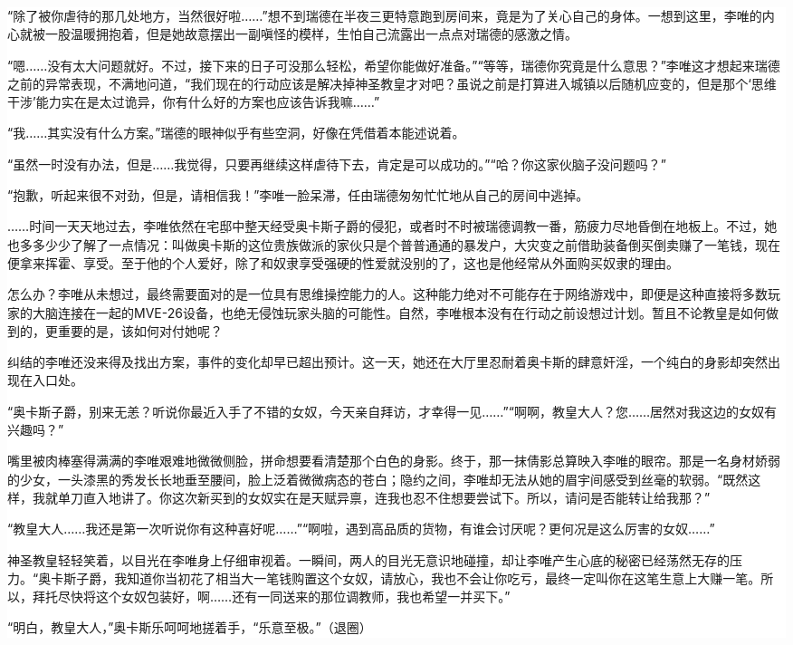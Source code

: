“除了被你虐待的那几处地方，当然很好啦……”想不到瑞德在半夜三更特意跑到房间来，竟是为了关心自己的身体。一想到这里，李唯的内心就被一股温暖拥抱着，但是她故意摆出一副嗔怪的模样，生怕自己流露出一点点对瑞德的感激之情。

“嗯……没有太大问题就好。不过，接下来的日子可没那么轻松，希望你能做好准备。”“等等，瑞德你究竟是什么意思？”李唯这才想起来瑞德之前的异常表现，不满地问道，“我们现在的行动应该是解决掉神圣教皇才对吧？虽说之前是打算进入城镇以后随机应变的，但是那个‘思维干涉’能力实在是太过诡异，你有什么好的方案也应该告诉我嘛……”

“我……其实没有什么方案。”瑞德的眼神似乎有些空洞，好像在凭借着本能述说着。

“虽然一时没有办法，但是……我觉得，只要再继续这样虐待下去，肯定是可以成功的。”“哈？你这家伙脑子没问题吗？”

“抱歉，听起来很不对劲，但是，请相信我！”李唯一脸呆滞，任由瑞德匆匆忙忙地从自己的房间中逃掉。

……时间一天天地过去，李唯依然在宅邸中整天经受奥卡斯子爵的侵犯，或者时不时被瑞德调教一番，筋疲力尽地昏倒在地板上。不过，她也多多少少了解了一点情况：叫做奥卡斯的这位贵族做派的家伙只是个普普通通的暴发户，大灾变之前借助装备倒买倒卖赚了一笔钱，现在便拿来挥霍、享受。至于他的个人爱好，除了和奴隶享受强硬的性爱就没别的了，这也是他经常从外面购买奴隶的理由。

怎么办？李唯从未想过，最终需要面对的是一位具有思维操控能力的人。这种能力绝对不可能存在于网络游戏中，即便是这种直接将多数玩家的大脑连接在一起的MVE-26设备，也绝无侵蚀玩家头脑的可能性。自然，李唯根本没有在行动之前设想过计划。暂且不论教皇是如何做到的，更重要的是，该如何对付她呢？

纠结的李唯还没来得及找出方案，事件的变化却早已超出预计。这一天，她还在大厅里忍耐着奥卡斯的肆意奸淫，一个纯白的身影却突然出现在入口处。

“奥卡斯子爵，别来无恙？听说你最近入手了不错的女奴，今天亲自拜访，才幸得一见……”“啊啊，教皇大人？您……居然对我这边的女奴有兴趣吗？”

嘴里被肉棒塞得满满的李唯艰难地微微侧脸，拼命想要看清楚那个白色的身影。终于，那一抹倩影总算映入李唯的眼帘。那是一名身材娇弱的少女，一头漆黑的秀发长长地垂至腰间，脸上泛着微微病态的苍白；隐约之间，李唯却无法从她的眉宇间感受到丝毫的软弱。“既然这样，我就单刀直入地讲了。你这次新买到的女奴实在是天赋异禀，连我也忍不住想要尝试下。所以，请问是否能转让给我那？”

“教皇大人……我还是第一次听说你有这种喜好呢……”“啊啦，遇到高品质的货物，有谁会讨厌呢？更何况是这么厉害的女奴……”

神圣教皇轻轻笑着，以目光在李唯身上仔细审视着。一瞬间，两人的目光无意识地碰撞，却让李唯产生心底的秘密已经荡然无存的压力。“奥卡斯子爵，我知道你当初花了相当大一笔钱购置这个女奴，请放心，我也不会让你吃亏，最终一定叫你在这笔生意上大赚一笔。所以，拜托尽快将这个女奴包装好，啊……还有一同送来的那位调教师，我也希望一并买下。”

“明白，教皇大人，”奥卡斯乐呵呵地搓着手，“乐意至极。”（退圈）

